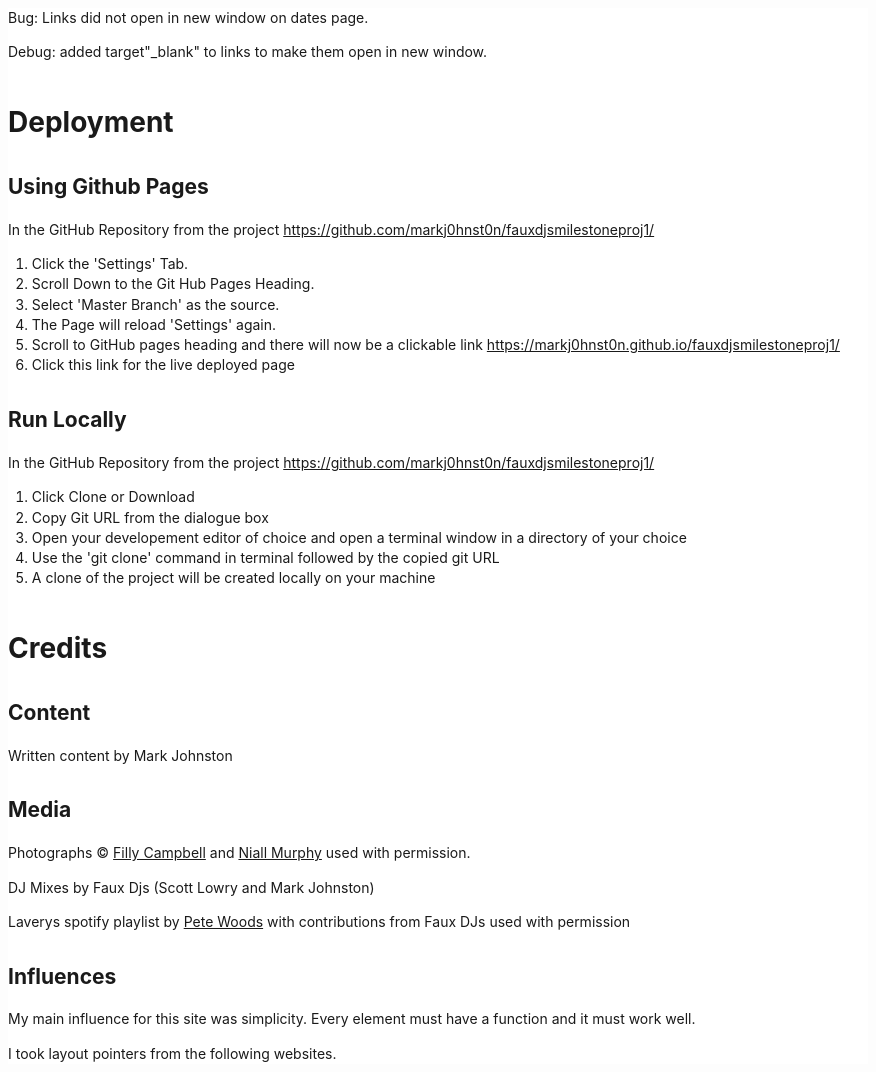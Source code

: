 Bug: Links did not open in new window on dates page.

Debug: added target"_blank" to links to make them open in new window.


# Deployment

## Using Github Pages

In the GitHub Repository from the project https://github.com/markj0hnst0n/fauxdjsmilestoneproj1/

1. Click the 'Settings' Tab.
2. Scroll Down to the Git Hub Pages Heading.
3. Select 'Master Branch' as the source.
4. The Page will reload 'Settings' again.
5. Scroll to GitHub pages heading and there will now be a clickable link https://markj0hnst0n.github.io/fauxdjsmilestoneproj1/
6. Click this link for the live deployed page

## Run Locally

In the GitHub Repository from the project https://github.com/markj0hnst0n/fauxdjsmilestoneproj1/

1. Click Clone or Download
2. Copy Git URL from the dialogue box
3. Open your developement editor of choice and open a terminal window in a directory of your choice
4. Use the 'git clone' command in terminal followed by the copied git URL
5. A clone of the project will be created locally on your machine

# Credits

## Content

Written content by Mark Johnston

## Media

Photographs © [Filly Campbell](https://www.facebook.com/fillycampbellphotography/) and [Niall Murphy](https://www.facebook.com/niallmurphyphotography/) used with permission.

DJ Mixes by Faux Djs (Scott Lowry and Mark Johnston)

Laverys spotify playlist by [Pete Woods](https://www.facebook.com/DJPeteWoods/) with contributions from Faux DJs used with permission 

## Influences

My main influence for this site was simplicity.  Every element must have a function and it must work well.

I took layout pointers from the following websites.
